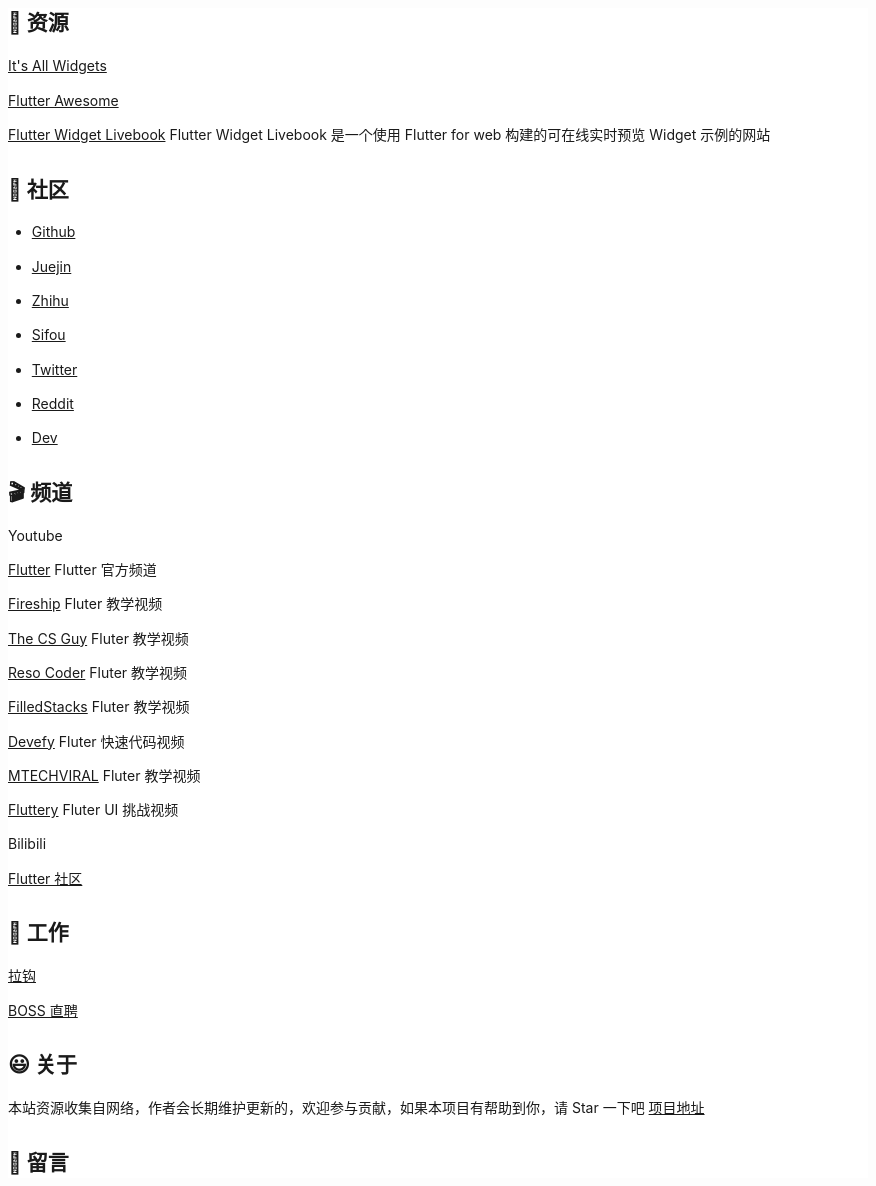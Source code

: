 ## :truck: 资源

[It's All Widgets](https://itsallwidgets.com/)

[Flutter Awesome](https://flutterawesome.com/)

[Flutter Widget Livebook](https://flutter-widget-livebook.blankapp.org/basics/introduction/) Flutter Widget Livebook 是一个使用 Flutter for web 构建的可在线实时预览 Widget 示例的网站

## :busts_in_silhouette: 社区

- [Github](https://github.com/flutter/flutter/issues)

- [Juejin](https://juejin.im/tag/Flutter)

- [Zhihu](https://www.zhihu.com/topic/20172123/hot)

- [Sifou](https://segmentfault.com/t/flutter)

- [Twitter](https://twitter.com/flutterdev)

- [Reddit](https://www.reddit.com/r/FlutterDev/)

- [Dev](https://dev.to/t/flutter)

## :clapper: 频道

Youtube

[Flutter](https://www.youtube.com/channel/UCwXdFgeE9KYzlDdR7TG9cMw) Flutter 官方频道

[Fireship](https://www.youtube.com/channel/UCsBjURrPoezykLs9EqgamOA) Fluter 教学视频

[The CS Guy](https://www.youtube.com/channel/UCFi0LVUvZG8V9g7npfMGaaw) Fluter 教学视频

[Reso Coder](https://www.youtube.com/channel/UCSIvrn68cUk8CS8MbtBmBkA) Fluter 教学视频

[FilledStacks](https://www.youtube.com/channel/UC2d0BYlqQCdF9lJfydl_02Q) Fluter 教学视频

[Devefy](https://www.youtube.com/channel/UC9dwxEAvy-zCMAS7rdox46w) Fluter 快速代码视频

[MTECHVIRAL](https://www.youtube.com/channel/UCFTM1FGjZSkoSPDZgtbp7hA) Fluter 教学视频

[Fluttery](https://www.youtube.com/channel/UCtWyVkPpb8An90SNDTNF0Pg) Fluter UI 挑战视频

Bilibili

[Flutter 社区](https://space.bilibili.com/344928717?from=search&seid=3043360348818488534)

## :briefcase: 工作

[拉钩](https://www.lagou.com/jobs/list_flutter)

[BOSS 直聘](https://www.zhipin.com/job_detail/?query=flutter&city=100010000&industry=&position=#)

## :smiley: 关于

本站资源收集自网络，作者会长期维护更新的，欢迎参与贡献，如果本项目有帮助到你，请 Star 一下吧
[项目地址](https://github.com/xrr2016/flutter-world)

## :memo: 留言

<app-comments />

<app-hotjar />


